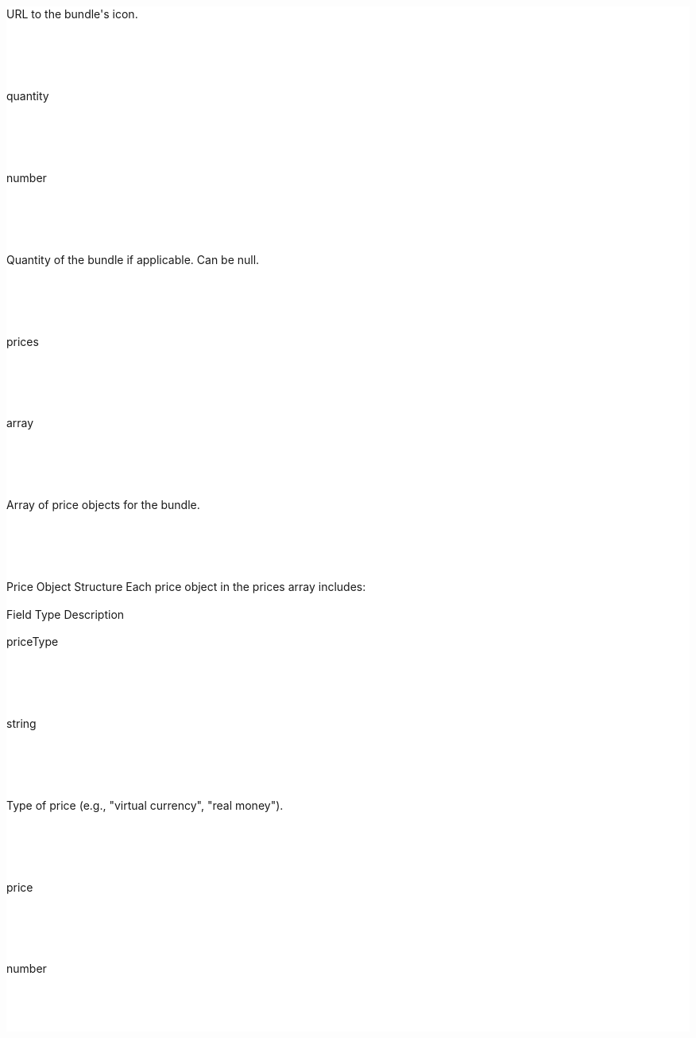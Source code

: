 URL to the bundle's icon.

 

 

quantity

 

 

number

 

 

Quantity of the bundle if applicable. Can be null.

 

 

prices

 

 

array

 

 

Array of price objects for the bundle.

 

 

Price Object Structure
Each price object in the prices array includes:

Field
Type
Description

priceType

 

 

string

 

 

Type of price (e.g., "virtual currency", "real money").

 

 

price

 

 

number

 

 
